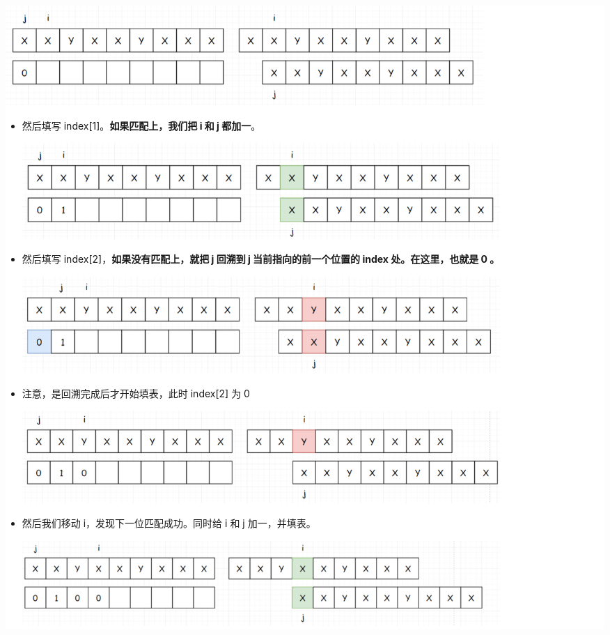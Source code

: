   <img src="./306/32.jpg" alt="PNG" style="zoom: 67%;" />

- 然后填写 index[1]。**如果匹配上，我们把 i 和 j 都加一**。

  <img src="./306/33.jpg" alt="PNG" style="zoom: 67%;" />

- 然后填写 index[2]，**如果没有匹配上，就把 j 回溯到 j 当前指向的前一个位置的 index 处。在这里，也就是 0 。**

  <img src="./306/34.jpg" alt="PNG" style="zoom: 67%;" />

- 注意，是回溯完成后才开始填表，此时 index[2] 为 0

  <img src="./306/35.jpg" alt="PNG" style="zoom: 67%;" />

- 然后我们移动 i，发现下一位匹配成功。同时给 i 和 j 加一，并填表。

  <img src="./306/36.jpg" alt="PNG" style="zoom: 67%;" />
